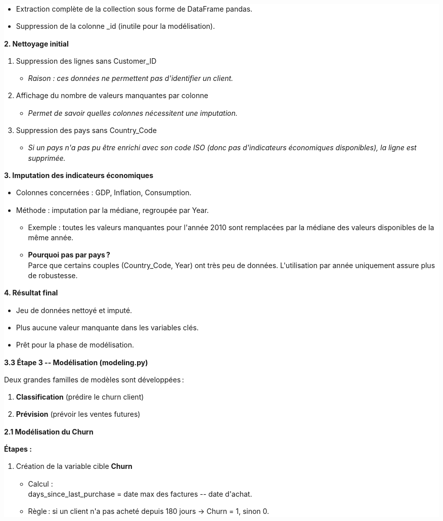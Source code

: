 -   Extraction complète de la collection sous forme de DataFrame pandas.

-   Suppression de la colonne \_id (inutile pour la modélisation).

**2. Nettoyage initial**

1.  Suppression des lignes sans Customer_ID

    -   *Raison : ces données ne permettent pas d\'identifier un
        client.*

2.  Affichage du nombre de valeurs manquantes par colonne

    -   *Permet de savoir quelles colonnes nécessitent une imputation.*

3.  Suppression des pays sans Country_Code

    -   *Si un pays n'a pas pu être enrichi avec son code ISO (donc pas
        d'indicateurs économiques disponibles), la ligne est supprimée.*

**3. Imputation des indicateurs économiques**

-   Colonnes concernées : GDP, Inflation, Consumption.

-   Méthode : imputation par la médiane, regroupée par Year.

    -   Exemple : toutes les valeurs manquantes pour l'année 2010 sont
        remplacées par la médiane des valeurs disponibles de la même
        année.

    -   **Pourquoi pas par pays ?**\
        Parce que certains couples (Country_Code, Year) ont très peu de
        données. L'utilisation par année uniquement assure plus de
        robustesse.

**4. Résultat final**

-   Jeu de données nettoyé et imputé.

-   Plus aucune valeur manquante dans les variables clés.

-   Prêt pour la phase de modélisation.

**3.3 Étape 3 -- Modélisation (modeling.py)**

Deux grandes familles de modèles sont développées :

1.  **Classification** (prédire le churn client)

2.  **Prévision** (prévoir les ventes futures)

**2.1 Modélisation du Churn**

**Étapes :**

1.  Création de la variable cible **Churn**

    -   Calcul :\
        days_since_last_purchase = date max des factures -- date
        d'achat.

    -   Règle : si un client n'a pas acheté depuis 180 jours → Churn =
        1, sinon 0.
